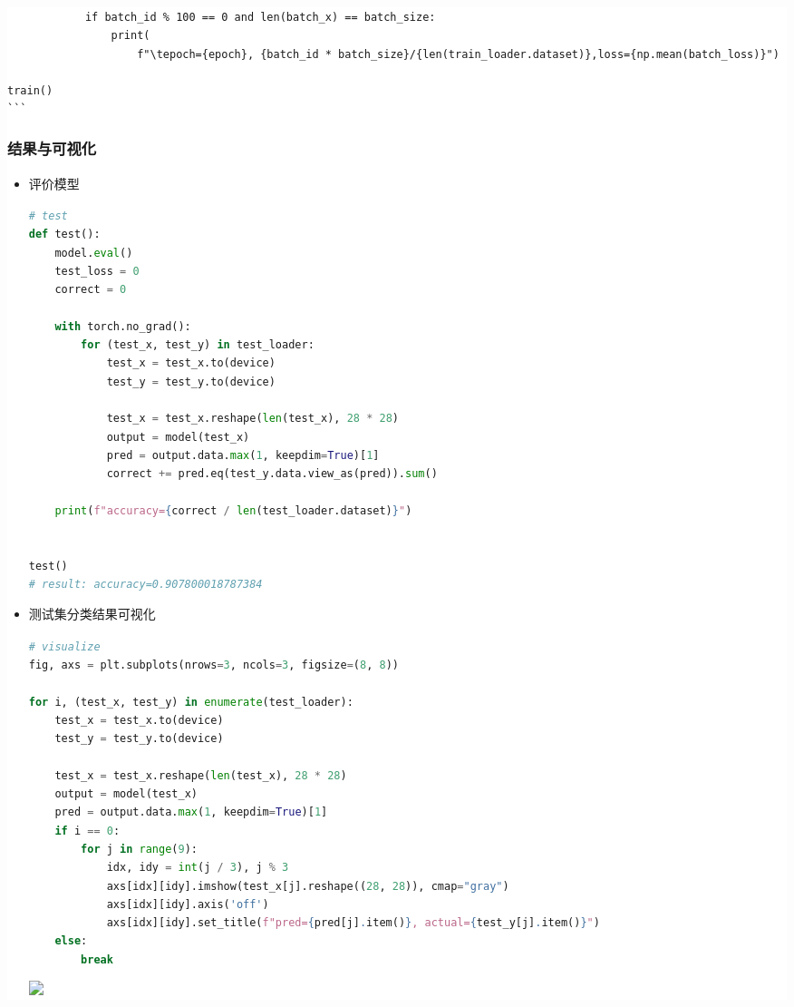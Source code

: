                 if batch_id % 100 == 0 and len(batch_x) == batch_size:
                    print(
                        f"\tepoch={epoch}, {batch_id * batch_size}/{len(train_loader.dataset)},loss={np.mean(batch_loss)}")

    train()
    ```
### 结果与可视化
* 评价模型
    ```python
    # test
    def test():
        model.eval()
        test_loss = 0
        correct = 0

        with torch.no_grad():
            for (test_x, test_y) in test_loader:
                test_x = test_x.to(device)
                test_y = test_y.to(device)

                test_x = test_x.reshape(len(test_x), 28 * 28)
                output = model(test_x)
                pred = output.data.max(1, keepdim=True)[1]
                correct += pred.eq(test_y.data.view_as(pred)).sum()

        print(f"accuracy={correct / len(test_loader.dataset)}")


    test()
    # result: accuracy=0.907800018787384
    ``` 
* 测试集分类结果可视化
    ```python
    # visualize
    fig, axs = plt.subplots(nrows=3, ncols=3, figsize=(8, 8))

    for i, (test_x, test_y) in enumerate(test_loader):
        test_x = test_x.to(device)
        test_y = test_y.to(device)

        test_x = test_x.reshape(len(test_x), 28 * 28)
        output = model(test_x)
        pred = output.data.max(1, keepdim=True)[1]
        if i == 0:
            for j in range(9):
                idx, idy = int(j / 3), j % 3
                axs[idx][idy].imshow(test_x[j].reshape((28, 28)), cmap="gray")
                axs[idx][idy].axis('off')
                axs[idx][idy].set_title(f"pred={pred[j].item()}, actual={test_y[j].item()}")
        else:
            break
    ```
    ![](https://raw.githubusercontent.com/openhe-hub/my-img-repo/main/img/20230226153345.png)









